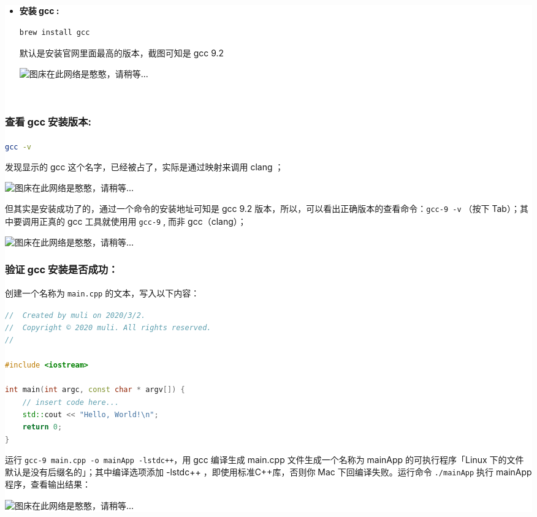 

- **安装 gcc :**

  ```bash
  brew install gcc
  ```

  默认是安装官网里面最高的版本，截图可知是 gcc 9.2

    <img src="https://raw.githubusercontent.com/touwoyimuli/FigureBed/blog-imange/img02/mark_Snip20200302_211247.png" width="80%" alt="图床在此网络是憨憨，请稍等..."/>

<br>

### 查看 gcc 安装版本:

```bash
gcc -v
```

发现显示的 gcc 这个名字，已经被占了，实际是通过映射来调用 clang ；

  <img src="https://raw.githubusercontent.com/touwoyimuli/FigureBed/blog-imange/img02/mark_Snip20200302_211758.png" width="80%" alt="图床在此网络是憨憨，请稍等..."/>



但其实是安装成功了的，通过一个命令的安装地址可知是 gcc 9.2 版本，所以，可以看出正确版本的查看命令：`gcc-9 -v`  （按下 Tab）；其中要调用正真的 gcc 工具就使用用 `gcc-9` , 而非 gcc（clang）；

  <img src="https://raw.githubusercontent.com/touwoyimuli/FigureBed/blog-imange/img02/mark_mark_Snip20200302_211247.png" width="80%" alt="图床在此网络是憨憨，请稍等..."/>

<br>

### 验证 gcc 安装是否成功：

创建一个名称为 `main.cpp` 的文本，写入以下内容：

```cpp
//  Created by muli on 2020/3/2.
//  Copyright © 2020 muli. All rights reserved.
//

#include <iostream>

int main(int argc, const char * argv[]) {
    // insert code here...
    std::cout << "Hello, World!\n";
    return 0;
}
```



运行 `gcc-9 main.cpp -o mainApp -lstdc++`，用 gcc 编译生成 main.cpp 文件生成一个名称为 mainApp 的可执行程序「Linux 下的文件默认是没有后缀名的」；其中编译选项添加 -lstdc++ ，即使用标准C++库，否则你 Mac 下回编译失败。运行命令 `./mainApp` 执行 mainApp 程序，查看输出结果：

  <img src="https://raw.githubusercontent.com/touwoyimuli/FigureBed/blog-imange/img02/mark_Snip20200302_215146.png" width="50%" alt="图床在此网络是憨憨，请稍等..."/>

